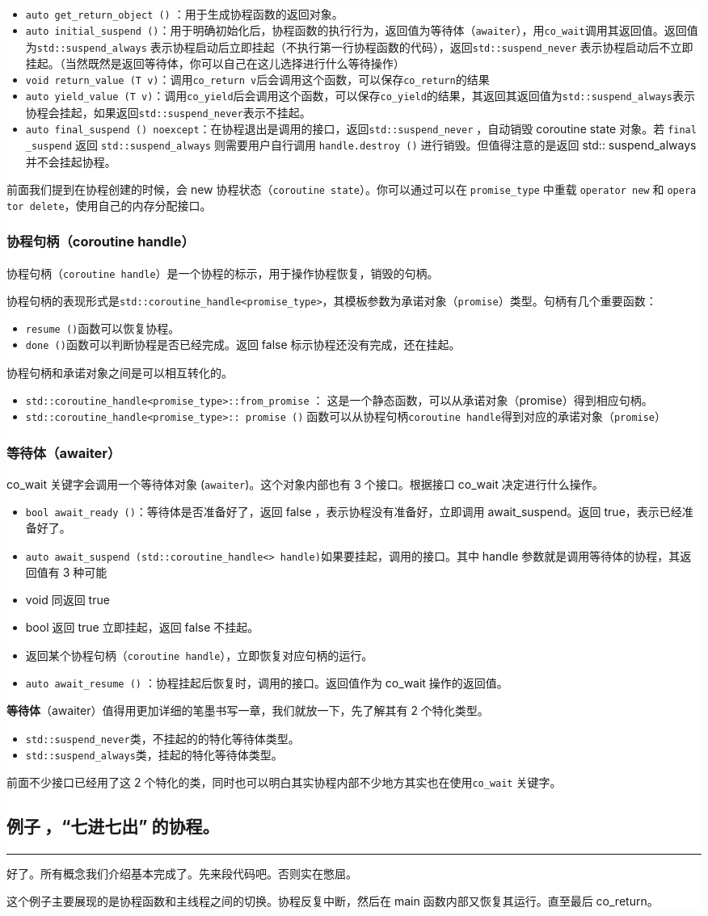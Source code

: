*   `auto get_return_object ()` ：用于生成协程函数的返回对象。
*   `auto initial_suspend ()`：用于明确初始化后，协程函数的执行行为，返回值为等待体（`awaiter`），用`co_wait`调用其返回值。返回值为`std::suspend_always` 表示协程启动后立即挂起（不执行第一行协程函数的代码），返回`std::suspend_never` 表示协程启动后不立即挂起。（当然既然是返回等待体，你可以自己在这儿选择进行什么等待操作）
*   `void return_value (T v)`：调用`co_return v`后会调用这个函数，可以保存`co_return`的结果
*   `auto yield_value (T v)`：调用`co_yield`后会调用这个函数，可以保存`co_yield`的结果，其返回其返回值为`std::suspend_always`表示协程会挂起，如果返回`std::suspend_never`表示不挂起。
*   `auto final_suspend () noexcept`：在协程退出是调用的接口，返回`std::suspend_never` ，自动销毁 coroutine state 对象。若 `final_suspend` 返回 `std::suspend_always` 则需要用户自行调用 `handle.destroy ()` 进行销毁。但值得注意的是返回 std:: suspend_always 并不会挂起协程。

前面我们提到在协程创建的时候，会 new 协程状态（`coroutine state`）。你可以通过可以在 `promise_type` 中重载 `operator new` 和 `operator delete`，使用自己的内存分配接口。

### 协程句柄（coroutine handle）

协程句柄（`coroutine handle`）是一个协程的标示，用于操作协程恢复，销毁的句柄。

协程句柄的表现形式是`std::coroutine_handle<promise_type>`，其模板参数为承诺对象（`promise`）类型。句柄有几个重要函数：

*   `resume ()`函数可以恢复协程。
*   `done ()`函数可以判断协程是否已经完成。返回 false 标示协程还没有完成，还在挂起。

协程句柄和承诺对象之间是可以相互转化的。

*   `std::coroutine_handle<promise_type>::from_promise` ： 这是一个静态函数，可以从承诺对象（promise）得到相应句柄。
*   `std::coroutine_handle<promise_type>:: promise ()` 函数可以从协程句柄`coroutine handle`得到对应的承诺对象（`promise`）

### 等待体（awaiter）

co_wait 关键字会调用一个等待体对象 (`awaiter`)。这个对象内部也有 3 个接口。根据接口 co_wait 决定进行什么操作。

*   `bool await_ready ()`：等待体是否准备好了，返回 false ，表示协程没有准备好，立即调用 await_suspend。返回 true，表示已经准备好了。
*   `auto await_suspend (std::coroutine_handle<> handle)`如果要挂起，调用的接口。其中 handle 参数就是调用等待体的协程，其返回值有 3 种可能

*   void 同返回 true
*   bool 返回 true 立即挂起，返回 false 不挂起。
*   返回某个协程句柄（`coroutine handle`），立即恢复对应句柄的运行。

*   `auto await_resume ()` ：协程挂起后恢复时，调用的接口。返回值作为 co_wait 操作的返回值。

**等待体**（awaiter）值得用更加详细的笔墨书写一章，我们就放一下，先了解其有 2 个特化类型。

*   `std::suspend_never`类，不挂起的的特化等待体类型。
*   `std::suspend_always`类，挂起的特化等待体类型。

前面不少接口已经用了这 2 个特化的类，同时也可以明白其实协程内部不少地方其实也在使用`co_wait` 关键字。

## 例子 ，“七进七出” 的协程。
------------------

好了。所有概念我们介绍基本完成了。先来段代码吧。否则实在憋屈。

这个例子主要展现的是协程函数和主线程之间的切换。协程反复中断，然后在 main 函数内部又恢复其运行。直至最后 co_return。
